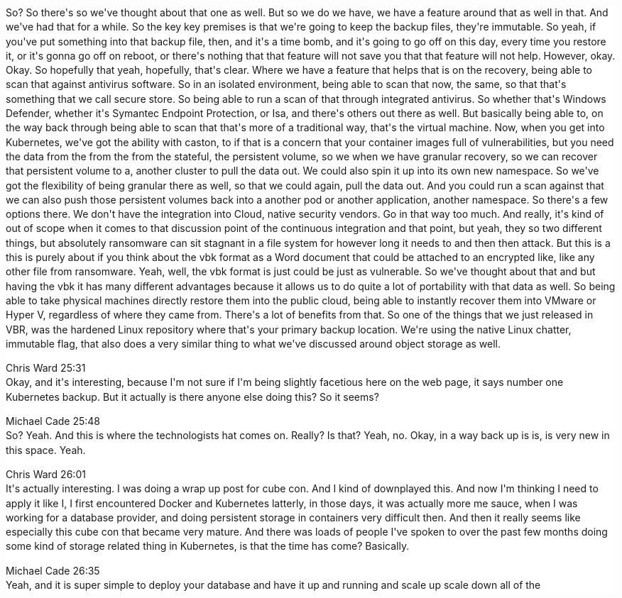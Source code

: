 So? So there's so we've thought about that one as well. But so we do we have, we have a feature around that as well in that. And we've had that for a while. So the key key premises is that we're going to keep the backup files, they're immutable. So yeah, if you've put something into that backup file, then, and it's a time bomb, and it's going to go off on this day, every time you restore it, or it's gonna go off on reboot, or there's nothing that that feature will not save you that that feature will not help. However, okay. Okay. So hopefully that yeah, hopefully, that's clear. Where we have a feature that helps that is on the recovery, being able to scan that against antivirus software. So in an isolated environment, being able to scan that now, the same, so that that's something that we call secure store. So being able to run a scan of that through integrated antivirus. So whether that's Windows Defender, whether it's Symantec Endpoint Protection, or Isa, and there's others out there as well. But basically being able to, on the way back through being able to scan that that's more of a traditional way, that's the virtual machine. Now, when you get into Kubernetes, we've got the ability with caston, to if that is a concern that your container images full of vulnerabilities, but you need the data from the from the from the stateful, the persistent volume, so we when we have granular recovery, so we can recover that persistent volume to a, another cluster to pull the data out. We could also spin it up into its own new namespace. So we've got the flexibility of being granular there as well, so that we could again, pull the data out. And you could run a scan against that we can also push those persistent volumes back into a another pod or another application, another namespace. So there's a few options there. We don't have the integration into Cloud, native security vendors. Go in that way too much. And really, it's kind of out of scope when it comes to that discussion point of the continuous integration and that point, but yeah, they so two different things, but absolutely ransomware can sit stagnant in a file system for however long it needs to and then then attack. But this is a this is purely about if you think about the vbk format as a Word document that could be attached to an encrypted like, like any other file from ransomware. Yeah, well, the vbk format is just could be just as vulnerable. So we've thought about that and but having the vbk it has many different advantages because it allows us to do quite a lot of portability with that data as well. So being able to take physical machines directly restore them into the public cloud, being able to instantly recover them into VMware or Hyper V, regardless of where they came from. There's a lot of benefits from that. So one of the things that we just released in VBR, was the hardened Linux repository where that's your primary backup location. We're using the native Linux chatter, immutable flag, that also does a very similar thing to what we've discussed around object storage as well.

Chris Ward  25:31  
Okay, and it's interesting, because I'm not sure if I'm being slightly facetious here on the web page, it says number one Kubernetes backup. But it actually is there anyone else doing this? So it seems?

Michael Cade  25:48  
So? Yeah. And this is where the technologists hat comes on. Really? Is that? Yeah, no. Okay, in a way back up is is, is very new in this space. Yeah.

Chris Ward  26:01  
It's actually interesting. I was doing a wrap up post for cube con. And I kind of downplayed this. And now I'm thinking I need to apply it like I, I first encountered Docker and Kubernetes latterly, in those days, it was actually more me sauce, when I was working for a database provider, and doing persistent storage in containers very difficult then. And then it really seems like especially this cube con that became very mature. And there was loads of people I've spoken to over the past few months doing some kind of storage related thing in Kubernetes, is that the time has come? Basically.

Michael Cade  26:35  
Yeah, and it is super simple to deploy your database and have it up and running and scale up scale down all of the
